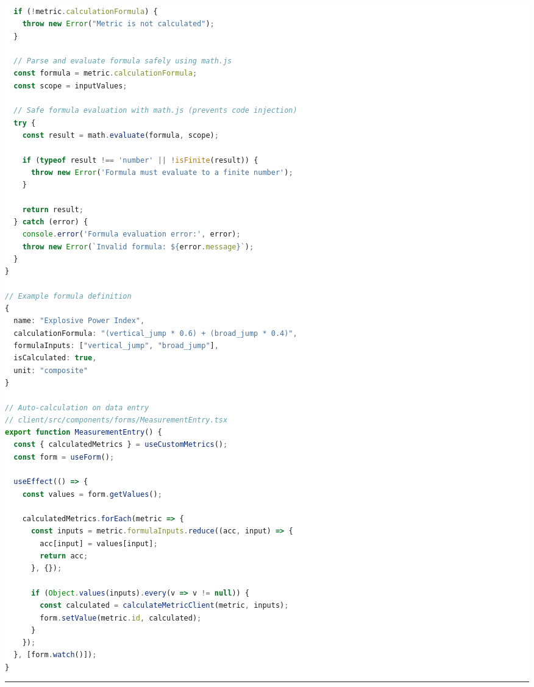 ```typescript
  if (!metric.calculationFormula) {
    throw new Error("Metric is not calculated");
  }

  // Parse and evaluate formula safely using math.js
  const formula = metric.calculationFormula;
  const scope = inputValues;

  // Safe formula evaluation with math.js (prevents code injection)
  try {
    const result = math.evaluate(formula, scope);

    if (typeof result !== 'number' || !isFinite(result)) {
      throw new Error('Formula must evaluate to a finite number');
    }

    return result;
  } catch (error) {
    console.error('Formula evaluation error:', error);
    throw new Error(`Invalid formula: ${error.message}`);
  }
}

// Example formula definition
{
  name: "Explosive Power Index",
  calculationFormula: "(vertical_jump * 0.6) + (broad_jump * 0.4)",
  formulaInputs: ["vertical_jump", "broad_jump"],
  isCalculated: true,
  unit: "composite"
}

// Auto-calculation on data entry
// client/src/components/forms/MeasurementEntry.tsx
export function MeasurementEntry() {
  const { calculatedMetrics } = useCustomMetrics();
  const form = useForm();

  useEffect(() => {
    const values = form.getValues();

    calculatedMetrics.forEach(metric => {
      const inputs = metric.formulaInputs.reduce((acc, input) => {
        acc[input] = values[input];
        return acc;
      }, {});

      if (Object.values(inputs).every(v => v != null)) {
        const calculated = calculateMetricClient(metric, inputs);
        form.setValue(metric.id, calculated);
      }
    });
  }, [form.watch()]);
}
```

---